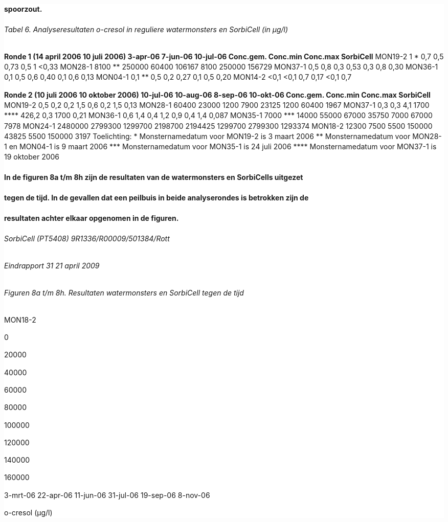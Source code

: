 #### spoorzout. 

###### Tabel 6. Analyseresultaten o-cresol in reguliere watermonsters en SorbiCell (in μg/l) 

**Ronde 1 (14 april 2006 10 juli 2006) 3-apr-06 7-jun-06 10-jul-06 Conc.gem. Conc.min Conc.max SorbiCell** MON19-2 1 * 0,7 0,5 0,73 0,5 1 <0,33 MON28-1 8100 ** 250000 60400 106167 8100 250000 156729 MON37-1 0,5 0,8 0,3 0,53 0,3 0,8 0,30 MON36-1 0,1 0,5 0,6 0,40 0,1 0,6 0,13 MON04-1 0,1 ** 0,5 0,2 0,27 0,1 0,5 0,20 MON14-2 <0,1 <0,1 0,7 0,17 <0,1 0,7 

**Ronde 2 (10 juli 2006 10 oktober 2006) 10-jul-06 10-aug-06 8-sep-06 10-okt-06 Conc.gem. Conc.min Conc.max SorbiCell** MON19-2 0,5 0,2 0,2 1,5 0,6 0,2 1,5 0,13 MON28-1 60400 23000 1200 7900 23125 1200 60400 1967 MON37-1 0,3 0,3 4,1 1700 **** 426,2 0,3 1700 0,21 MON36-1 0,6 1,4 0,4 1,2 0,9 0,4 1,4 0,087 MON35-1 7000 *** 14000 55000 67000 35750 7000 67000 7978 MON24-1 2480000 2799300 1299700 2198700 2194425 1299700 2799300 1293374 MON18-2 12300 7500 5500 150000 43825 5500 150000 3197 Toelichting: * Monsternamedatum voor MON19-2 is 3 maart 2006 ** Monsternamedatum voor MON28-1 en MON04-1 is 9 maart 2006 *** Monsternamedatum voor MON35-1 is 24 juli 2006 **** Monsternamedatum voor MON37-1 is 19 oktober 2006 

#### In de figuren 8a t/m 8h zijn de resultaten van de watermonsters en SorbiCells uitgezet 

#### tegen de tijd. In de gevallen dat een peilbuis in beide analyserondes is betrokken zijn de 

#### resultaten achter elkaar opgenomen in de figuren. 


###### SorbiCell (PT5408) 9R1336/R00009/501384/Rott 

###### Eindrapport 31 21 april 2009 

###### Figuren 8a t/m 8h. Resultaten watermonsters en SorbiCell tegen de tijd 

 MON18-2 

 0 

 20000 

 40000 

 60000 

 80000 

 100000 

 120000 

 140000 

 160000 

 3-mrt-06 22-apr-06 11-jun-06 31-jul-06 19-sep-06 8-nov-06 

 o-cresol (μg/l) 
